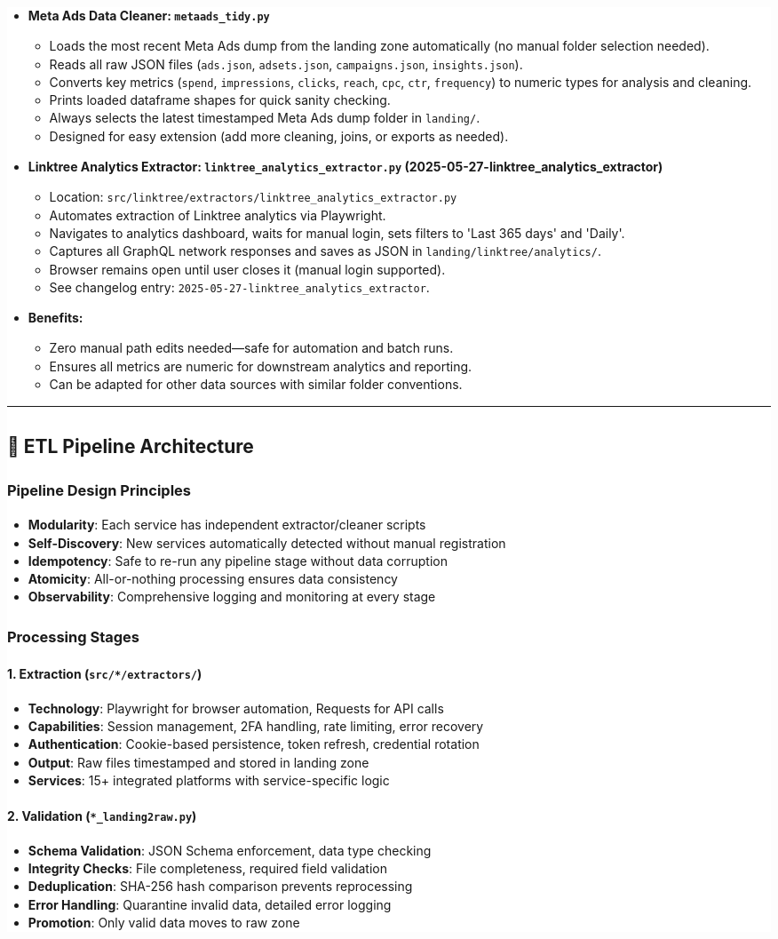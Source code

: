 - **Meta Ads Data Cleaner: `metaads_tidy.py`**
  - Loads the most recent Meta Ads dump from the landing zone automatically (no manual folder selection needed).
  - Reads all raw JSON files (`ads.json`, `adsets.json`, `campaigns.json`, `insights.json`).
  - Converts key metrics (`spend`, `impressions`, `clicks`, `reach`, `cpc`, `ctr`, `frequency`) to numeric types for analysis and cleaning.
  - Prints loaded dataframe shapes for quick sanity checking.
  - Always selects the latest timestamped Meta Ads dump folder in `landing/`.
  - Designed for easy extension (add more cleaning, joins, or exports as needed).

- **Linktree Analytics Extractor: `linktree_analytics_extractor.py` (2025-05-27-linktree_analytics_extractor)**
  - Location: `src/linktree/extractors/linktree_analytics_extractor.py`
  - Automates extraction of Linktree analytics via Playwright.
  - Navigates to analytics dashboard, waits for manual login, sets filters to 'Last 365 days' and 'Daily'.
  - Captures all GraphQL network responses and saves as JSON in `landing/linktree/analytics/`.
  - Browser remains open until user closes it (manual login supported).
  - See changelog entry: `2025-05-27-linktree_analytics_extractor`.

- **Benefits:**
  - Zero manual path edits needed—safe for automation and batch runs.
  - Ensures all metrics are numeric for downstream analytics and reporting.
  - Can be adapted for other data sources with similar folder conventions.

---

## 🔧 ETL Pipeline Architecture

### Pipeline Design Principles
- **Modularity**: Each service has independent extractor/cleaner scripts
- **Self-Discovery**: New services automatically detected without manual registration
- **Idempotency**: Safe to re-run any pipeline stage without data corruption
- **Atomicity**: All-or-nothing processing ensures data consistency
- **Observability**: Comprehensive logging and monitoring at every stage

### Processing Stages

#### 1. **Extraction** (`src/*/extractors/`)
- **Technology**: Playwright for browser automation, Requests for API calls
- **Capabilities**: Session management, 2FA handling, rate limiting, error recovery
- **Authentication**: Cookie-based persistence, token refresh, credential rotation
- **Output**: Raw files timestamped and stored in landing zone
- **Services**: 15+ integrated platforms with service-specific logic

#### 2. **Validation** (`*_landing2raw.py`)
- **Schema Validation**: JSON Schema enforcement, data type checking
- **Integrity Checks**: File completeness, required field validation
- **Deduplication**: SHA-256 hash comparison prevents reprocessing
- **Error Handling**: Quarantine invalid data, detailed error logging
- **Promotion**: Only valid data moves to raw zone
